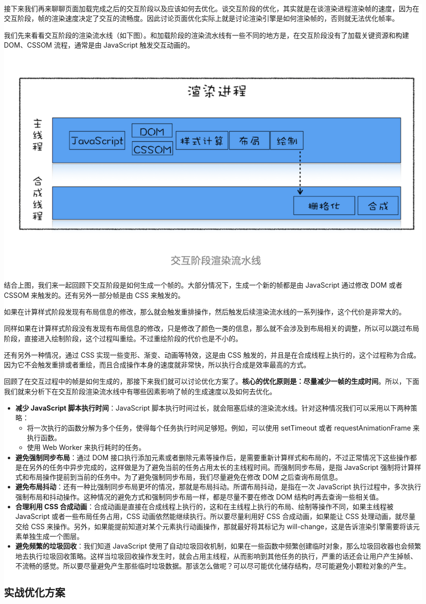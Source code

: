接下来我们再来聊聊页面加载完成之后的交互阶段以及应该如何去优化。谈交互阶段的优化，其实就是在谈渲染进程渲染帧的速度，因为在交互阶段，帧的渲染速度决定了交互的流畅度。因此讨论页面优化实际上就是讨论渲染引擎是如何渲染帧的，否则就无法优化帧率。

我们先来看看交互阶段的渲染流水线（如下图）。和加载阶段的渲染流水线有一些不同的地方是，在交互阶段没有了加载关键资源和构建 DOM、CSSOM 流程，通常是由 JavaScript 触发交互动画的。

![alt text](image-3.png)

结合上图，我们来一起回顾下交互阶段是如何生成一个帧的。大部分情况下，生成一个新的帧都是由 JavaScript 通过修改 DOM 或者 CSSOM 来触发的。还有另外一部分帧是由 CSS 来触发的。

如果在计算样式阶段发现有布局信息的修改，那么就会触发重排操作，然后触发后续渲染流水线的一系列操作，这个代价是非常大的。

同样如果在计算样式阶段没有发现有布局信息的修改，只是修改了颜色一类的信息，那么就不会涉及到布局相关的调整，所以可以跳过布局阶段，直接进入绘制阶段，这个过程叫重绘。不过重绘阶段的代价也是不小的。

还有另外一种情况，通过 CSS 实现一些变形、渐变、动画等特效，这是由 CSS 触发的，并且是在合成线程上执行的，这个过程称为合成。因为它不会触发重排或者重绘，而且合成操作本身的速度就非常快，所以执行合成是效率最高的方式。

回顾了在交互过程中的帧是如何生成的，那接下来我们就可以讨论优化方案了。**核心的优化原则是：尽量减少一帧的生成时间**。所以，下面我们就来分析下在交互阶段渲染流水线中有哪些因素影响了帧的生成速度以及如何去优化。

- **减少 JavaScript 脚本执行时间**：JavaScript 脚本执行时间过长，就会阻塞后续的渲染流水线。针对这种情况我们可以采用以下两种策略：
  - 将一次执行的函数分解为多个任务，使得每个任务执行时间足够短。例如，可以使用 setTimeout 或者 requestAnimationFrame 来执行函数。
  - 使用 Web Worker 来执行耗时的任务。
- **避免强制同步布局**：通过 DOM 接口执行添加元素或者删除元素等操作后，是需要重新计算样式和布局的，不过正常情况下这些操作都是在另外的任务中异步完成的，这样做是为了避免当前的任务占用太长的主线程时间。而强制同步布局，是指 JavaScript 强制将计算样式和布局操作提前到当前的任务中。为了避免强制同步布局，我们尽量避免在修改 DOM 之后查询布局信息。
- **避免布局抖动**：还有一种比强制同步布局更坏的情况，那就是布局抖动。所谓布局抖动，是指在一次 JavaScript 执行过程中，多次执行强制布局和抖动操作。这种情况的避免方式和强制同步布局一样，都是尽量不要在修改 DOM 结构时再去查询一些相关值。
- **合理利用 CSS 合成动画**：合成动画是直接在合成线程上执行的，这和在主线程上执行的布局、绘制等操作不同，如果主线程被 JavaScript 或者一些布局任务占用，CSS 动画依然能继续执行。所以要尽量利用好 CSS 合成动画，如果能让 CSS 处理动画，就尽量交给 CSS 来操作。另外，如果能提前知道对某个元素执行动画操作，那就最好将其标记为 will-change，这是告诉渲染引擎需要将该元素单独生成一个图层。
- **避免频繁的垃圾回收**：我们知道 JavaScript 使用了自动垃圾回收机制，如果在一些函数中频繁创建临时对象，那么垃圾回收器也会频繁地去执行垃圾回收策略。这样当垃圾回收操作发生时，就会占用主线程，从而影响到其他任务的执行，严重的话还会让用户产生掉帧、不流畅的感觉。所以要尽量避免产生那些临时垃圾数据。那该怎么做呢？可以尽可能优化储存结构，尽可能避免小颗粒对象的产生。

## 实战优化方案
